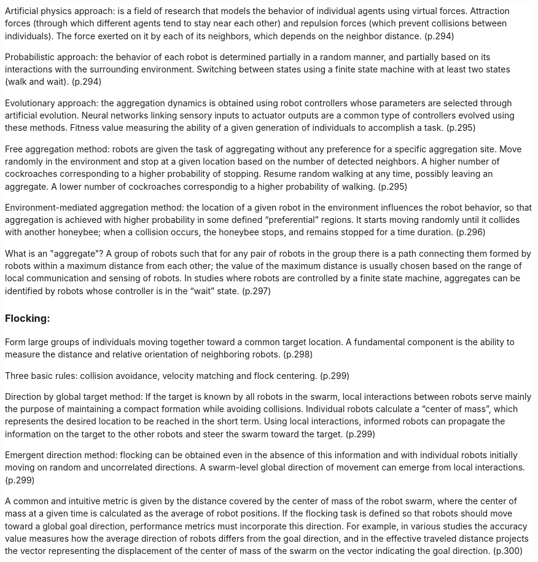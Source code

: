 Artificial physics approach: is a field of research that models the behavior of individual agents using virtual forces.  Attraction forces (through which different agents tend to stay near each other) and repulsion forces (which prevent collisions between individuals). The force exerted on it by each of its neighbors, which depends on the neighbor distance. (p.294)

Probabilistic approach: the behavior of each robot is determined partially in a random manner, and partially based on its interactions with the surrounding environment. Switching between states using a finite state machine with at least two states (walk and wait). (p.294)

Evolutionary approach: the aggregation dynamics is obtained using robot controllers whose parameters are selected through artificial evolution. Neural networks linking sensory inputs to actuator outputs are a common type of controllers evolved using these methods. Fitness value measuring the ability of a given generation of individuals to accomplish a task. (p.295)

Free aggregation method: robots are given the task of aggregating without any preference for a specific aggregation site. Move randomly in the environment and stop at a given location based on the number of detected neighbors. A higher number of cockroaches corresponding to a higher probability of stopping. Resume random walking at any time, possibly leaving an aggregate. A lower number of cockroaches correspondig to a higher probability of walking. (p.295)

Environment-mediated aggregation method: the location of a given robot in the environment influences the robot behavior, so that aggregation is achieved with higher probability in some defined “preferential” regions. It starts moving randomly until it collides with another honeybee; when a collision occurs, the honeybee stops, and remains stopped for a time duration. (p.296)

What is an "aggregate"? A group of robots such that for any pair of robots in the group there is a path connecting them formed by robots within a maximum distance from each other; the value of the maximum distance is usually chosen based on the range of local communication and sensing of robots. In studies where robots are controlled by a finite state machine, aggregates can be identified by robots whose controller is in the “wait” state. (p.297)

### **Flocking:**
Form large groups of individuals moving together toward a common target location. A fundamental component is the ability to measure the distance and relative orientation of neighboring robots. (p.298)

Three basic rules: collision avoidance, velocity matching and flock centering. (p.299)

Direction by global target method: If the target is known by all robots in the swarm, local interactions between robots serve mainly the purpose of maintaining a compact formation while avoiding collisions. Individual robots calculate a “center of mass”, which represents the desired location to be reached in the short term. Using local interactions, informed robots can propagate the information on the target to the other robots and steer the swarm toward the target. (p.299)

Emergent direction method: flocking can be obtained even in the absence of this information and with individual robots initially moving on random and uncorrelated directions. A swarm-level global direction of movement can emerge from local interactions. (p.299)

A common and intuitive metric is given by the distance covered by the center of mass of the robot swarm, where the center of mass at a given time is calculated as the average of robot positions. If the flocking task is defined so that robots should move toward a global goal direction, performance metrics must incorporate this direction. For example, in various studies the accuracy value measures how the average direction of robots differs from the goal direction, and in the effective traveled distance projects the vector representing the displacement of the center of mass of the swarm on the vector indicating the goal direction. (p.300)
